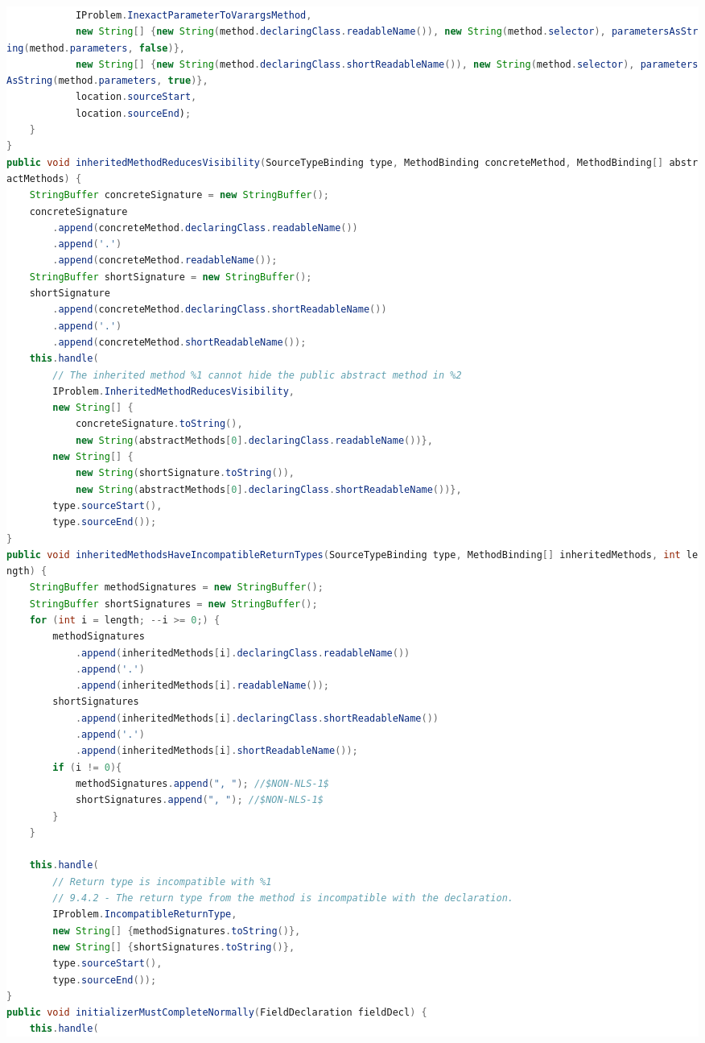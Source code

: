 ```java
			IProblem.InexactParameterToVarargsMethod,
			new String[] {new String(method.declaringClass.readableName()), new String(method.selector), parametersAsString(method.parameters, false)},
			new String[] {new String(method.declaringClass.shortReadableName()), new String(method.selector), parametersAsString(method.parameters, true)},
			location.sourceStart,
			location.sourceEnd);
	}
}
public void inheritedMethodReducesVisibility(SourceTypeBinding type, MethodBinding concreteMethod, MethodBinding[] abstractMethods) {
	StringBuffer concreteSignature = new StringBuffer();
	concreteSignature
		.append(concreteMethod.declaringClass.readableName())
		.append('.')
		.append(concreteMethod.readableName());
	StringBuffer shortSignature = new StringBuffer();
	shortSignature
		.append(concreteMethod.declaringClass.shortReadableName())
		.append('.')
		.append(concreteMethod.shortReadableName());
	this.handle(
		// The inherited method %1 cannot hide the public abstract method in %2
		IProblem.InheritedMethodReducesVisibility,
		new String[] {
			concreteSignature.toString(),
			new String(abstractMethods[0].declaringClass.readableName())},
		new String[] {
			new String(shortSignature.toString()),
			new String(abstractMethods[0].declaringClass.shortReadableName())},
		type.sourceStart(),
		type.sourceEnd());
}
public void inheritedMethodsHaveIncompatibleReturnTypes(SourceTypeBinding type, MethodBinding[] inheritedMethods, int length) {
	StringBuffer methodSignatures = new StringBuffer();
	StringBuffer shortSignatures = new StringBuffer();
	for (int i = length; --i >= 0;) {
		methodSignatures
			.append(inheritedMethods[i].declaringClass.readableName())
			.append('.')
			.append(inheritedMethods[i].readableName());
		shortSignatures
			.append(inheritedMethods[i].declaringClass.shortReadableName())
			.append('.')
			.append(inheritedMethods[i].shortReadableName());
		if (i != 0){
			methodSignatures.append(", "); //$NON-NLS-1$
			shortSignatures.append(", "); //$NON-NLS-1$
		}
	}

	this.handle(
		// Return type is incompatible with %1
		// 9.4.2 - The return type from the method is incompatible with the declaration.
		IProblem.IncompatibleReturnType,
		new String[] {methodSignatures.toString()},
		new String[] {shortSignatures.toString()},
		type.sourceStart(),
		type.sourceEnd());
}
public void initializerMustCompleteNormally(FieldDeclaration fieldDecl) {
	this.handle(
```